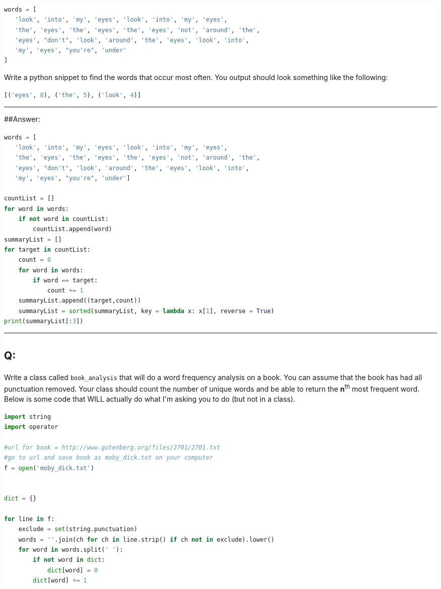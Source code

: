 ```python 
words = [
   'look', 'into', 'my', 'eyes', 'look', 'into', 'my', 'eyes',
   'the', 'eyes', 'the', 'eyes', 'the', 'eyes', 'not', 'around', 'the',
   'eyes', "don't", 'look', 'around', 'the', 'eyes', 'look', 'into',
   'my', 'eyes', "you're", 'under'
]
```

Write a python snippet to find the words that occur most often. You output should look something like the following: 

```python
[('eyes', 8), ('the', 5), ('look', 4)]
```
----
##Answer:
```python
words = [
   'look', 'into', 'my', 'eyes', 'look', 'into', 'my', 'eyes',
   'the', 'eyes', 'the', 'eyes', 'the', 'eyes', 'not', 'around', 'the',
   'eyes', "don't", 'look', 'around', 'the', 'eyes', 'look', 'into',
   'my', 'eyes', "you're", 'under']
   
countList = []
for word in words:
	if not word in countList:
		countList.append(word)
summaryList = []
for target in countList:
	count = 0
	for word in words:
		if word == target:
			count += 1
	summaryList.append((target,count))
	summaryList = sorted(summaryList, key = lambda x: x[1], reverse = True)
print(summaryList[:3])
```
----

## Q:

Write a class called `book_analysis` that will do a word frequency analysis on a book. You can assume that the book has had all punctuation removed. Your class should count the number of unique words and be able to return the **n**<sup>th</sup> most frequent word. Below is some code that WILL actually do what I'm asking you to do (but not in a class).

```python
import string
import operator

#url for book = http://www.gutenberg.org/files/2701/2701.txt
#go to url and save book as moby_dick.txt on your computer
f = open('moby_dick.txt')


dict = {}

for line in f:
    exclude = set(string.punctuation)
    words = ''.join(ch for ch in line.strip() if ch not in exclude).lower()
    for word in words.split(' '):
        if not word in dict:
            dict[word] = 0
        dict[word] += 1

```